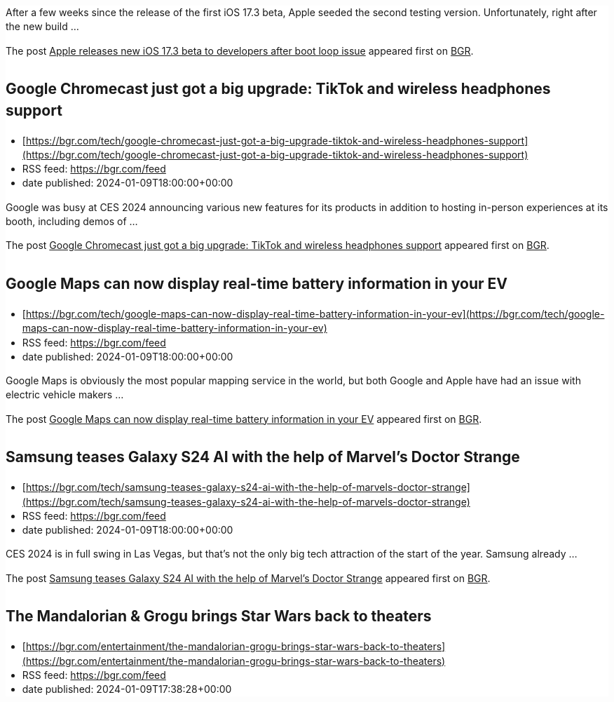 <p>After a few weeks since the release of the first iOS 17.3 beta, Apple seeded the second testing version. Unfortunately, right after the new build &#8230;</p>
<p>The post <a href="https://bgr.com/tech/apple-releases-new-ios-17-3-beta-to-developers-after-boot-loop-issue/">Apple releases new iOS 17.3 beta to developers after boot loop issue</a> appeared first on <a href="https://bgr.com">BGR</a>.</p>

## Google Chromecast just got a big upgrade: TikTok and wireless headphones support
 - [https://bgr.com/tech/google-chromecast-just-got-a-big-upgrade-tiktok-and-wireless-headphones-support](https://bgr.com/tech/google-chromecast-just-got-a-big-upgrade-tiktok-and-wireless-headphones-support)
 - RSS feed: https://bgr.com/feed
 - date published: 2024-01-09T18:00:00+00:00

<p>Google was busy at CES 2024 announcing various new features for its products in addition to hosting in-person experiences at its booth, including demos of &#8230;</p>
<p>The post <a href="https://bgr.com/tech/google-chromecast-just-got-a-big-upgrade-tiktok-and-wireless-headphones-support/">Google Chromecast just got a big upgrade: TikTok and wireless headphones support</a> appeared first on <a href="https://bgr.com">BGR</a>.</p>

## Google Maps can now display real-time battery information in your EV
 - [https://bgr.com/tech/google-maps-can-now-display-real-time-battery-information-in-your-ev](https://bgr.com/tech/google-maps-can-now-display-real-time-battery-information-in-your-ev)
 - RSS feed: https://bgr.com/feed
 - date published: 2024-01-09T18:00:00+00:00

<p>Google Maps is obviously the most popular mapping service in the world, but both Google and Apple have had an issue with electric vehicle makers &#8230;</p>
<p>The post <a href="https://bgr.com/tech/google-maps-can-now-display-real-time-battery-information-in-your-ev/">Google Maps can now display real-time battery information in your EV</a> appeared first on <a href="https://bgr.com">BGR</a>.</p>

## Samsung teases Galaxy S24 AI with the help of Marvel’s Doctor Strange
 - [https://bgr.com/tech/samsung-teases-galaxy-s24-ai-with-the-help-of-marvels-doctor-strange](https://bgr.com/tech/samsung-teases-galaxy-s24-ai-with-the-help-of-marvels-doctor-strange)
 - RSS feed: https://bgr.com/feed
 - date published: 2024-01-09T18:00:00+00:00

<p>CES 2024 is in full swing in Las Vegas, but that&#8217;s not the only big tech attraction of the start of the year. Samsung already &#8230;</p>
<p>The post <a href="https://bgr.com/tech/samsung-teases-galaxy-s24-ai-with-the-help-of-marvels-doctor-strange/">Samsung teases Galaxy S24 AI with the help of Marvel&#8217;s Doctor Strange</a> appeared first on <a href="https://bgr.com">BGR</a>.</p>

## The Mandalorian & Grogu brings Star Wars back to theaters
 - [https://bgr.com/entertainment/the-mandalorian-grogu-brings-star-wars-back-to-theaters](https://bgr.com/entertainment/the-mandalorian-grogu-brings-star-wars-back-to-theaters)
 - RSS feed: https://bgr.com/feed
 - date published: 2024-01-09T17:38:28+00:00
